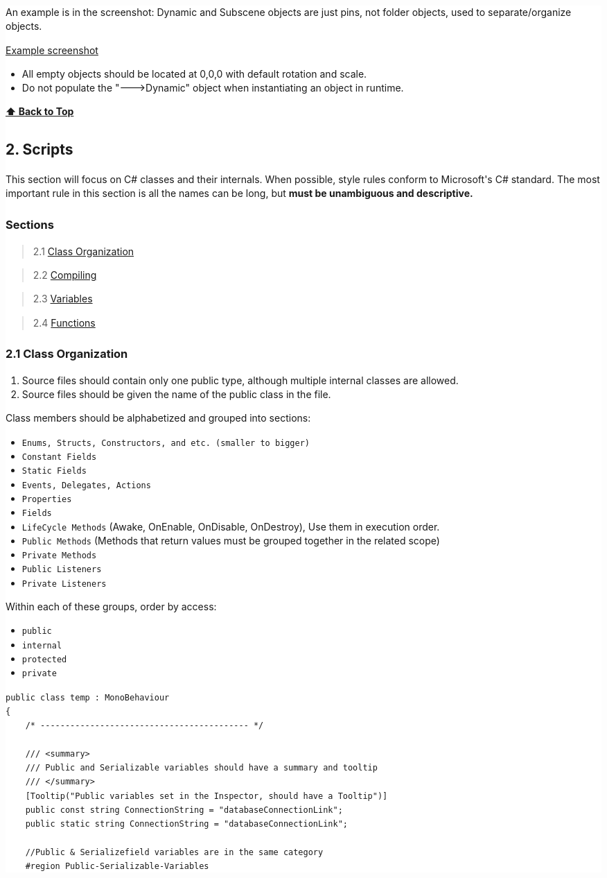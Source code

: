 An example is in the screenshot: Dynamic and Subscene objects are just pins, not folder objects, used to separate/organize objects.

[Example screenshot](https://prnt.sc/fdf_tb2mY-zz)

 - All empty objects should be located at 0,0,0 with default rotation and scale.
 - Do not populate the "--->Dynamic" object when instantiating an object in runtime.

**[⬆ Back to Top](#table-of-contents)**


## 2. Scripts

This section will focus on C# classes and their internals. When possible, style rules conform to Microsoft's C# standard. The most important rule in this section is all the names can be long, but **must be unambiguous and descriptive.**


### Sections
> 2.1 [Class Organization](#classorganization)

> 2.2 [Compiling](#compiling)

> 2.3 [Variables](#variables)

> 2.4 [Functions](#functions)

<a name="classorganization"></a>
### 2.1 Class Organization

 1. Source files should contain only one public type, although multiple internal classes are allowed. 
 2. Source files should be given the name of the public class in the file.        
      
Class members should be alphabetized and grouped into sections:

* `Enums, Structs, Constructors, and etc. (smaller to bigger)`
* `Constant Fields`
* `Static Fields`
* `Events, Delegates, Actions`
* `Properties`
* `Fields`
* `LifeCycle Methods` (Awake, OnEnable, OnDisable, OnDestroy), Use them in execution order.
* `Public Methods` (Methods that return values must be grouped together in the related scope)
* `Private Methods`
* `Public Listeners`
* `Private Listeners`

Within each of these groups, order by access:

* `public`
* `internal`
* `protected`
* `private`

```
public class temp : MonoBehaviour
{
    /* ------------------------------------------ */
    
	/// <summary>  
    /// Public and Serializable variables should have a summary and tooltip
    /// </summary>
    [Tooltip("Public variables set in the Inspector, should have a Tooltip")]
    public const string ConnectionString = "databaseConnectionLink";
    public static string ConnectionString = "databaseConnectionLink";
    
    //Public & Serializefield variables are in the same category
    #region Public-Serializable-Variables
```